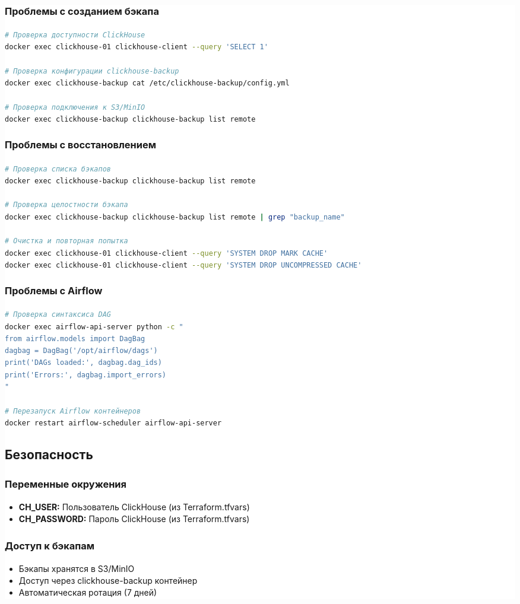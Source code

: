 ### Проблемы с созданием бэкапа

```bash
# Проверка доступности ClickHouse
docker exec clickhouse-01 clickhouse-client --query 'SELECT 1'

# Проверка конфигурации clickhouse-backup
docker exec clickhouse-backup cat /etc/clickhouse-backup/config.yml

# Проверка подключения к S3/MinIO
docker exec clickhouse-backup clickhouse-backup list remote
```

### Проблемы с восстановлением

```bash
# Проверка списка бэкапов
docker exec clickhouse-backup clickhouse-backup list remote

# Проверка целостности бэкапа
docker exec clickhouse-backup clickhouse-backup list remote | grep "backup_name"

# Очистка и повторная попытка
docker exec clickhouse-01 clickhouse-client --query 'SYSTEM DROP MARK CACHE'
docker exec clickhouse-01 clickhouse-client --query 'SYSTEM DROP UNCOMPRESSED CACHE'
```

### Проблемы с Airflow

```bash
# Проверка синтаксиса DAG
docker exec airflow-api-server python -c "
from airflow.models import DagBag
dagbag = DagBag('/opt/airflow/dags')
print('DAGs loaded:', dagbag.dag_ids)
print('Errors:', dagbag.import_errors)
"

# Перезапуск Airflow контейнеров
docker restart airflow-scheduler airflow-api-server
```

## Безопасность

### Переменные окружения

- **CH_USER:** Пользователь ClickHouse (из Terraform.tfvars)
- **CH_PASSWORD:** Пароль ClickHouse (из Terraform.tfvars)

### Доступ к бэкапам

- Бэкапы хранятся в S3/MinIO
- Доступ через clickhouse-backup контейнер
- Автоматическая ротация (7 дней)
